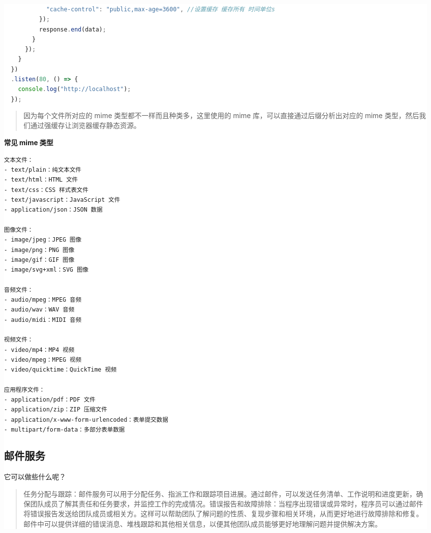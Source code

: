 ```index.js
            "cache-control": "public,max-age=3600", //设置缓存 缓存所有 时间单位s
          });
          response.end(data);
        }
      });
    }
  })
  .listen(80, () => {
    console.log("http://localhost");
  });
```

> 因为每个文件所对应的 mime 类型都不一样而且种类多，这里使用的 mime 库，可以直接通过后缀分析出对应的 mime 类型，然后我们通过强缓存让浏览器缓存静态资源。

**常见 mime 类型**

```txt
文本文件：
- text/plain：纯文本文件
- text/html：HTML 文件
- text/css：CSS 样式表文件
- text/javascript：JavaScript 文件
- application/json：JSON 数据

图像文件：
- image/jpeg：JPEG 图像
- image/png：PNG 图像
- image/gif：GIF 图像
- image/svg+xml：SVG 图像

音频文件：
- audio/mpeg：MPEG 音频
- audio/wav：WAV 音频
- audio/midi：MIDI 音频

视频文件：
- video/mp4：MP4 视频
- video/mpeg：MPEG 视频
- video/quicktime：QuickTime 视频

应用程序文件：
- application/pdf：PDF 文件
- application/zip：ZIP 压缩文件
- application/x-www-form-urlencoded：表单提交数据
- multipart/form-data：多部分表单数据
```

## 邮件服务

它可以做些什么呢？

> 任务分配与跟踪：邮件服务可以用于分配任务、指派工作和跟踪项目进展。通过邮件，可以发送任务清单、工作说明和进度更新，确保团队成员了解其责任和任务要求，并监控工作的完成情况。错误报告和故障排除：当程序出现错误或异常时，程序员可以通过邮件将错误报告发送给团队成员或相关方。这样可以帮助团队了解问题的性质、复现步骤和相关环境，从而更好地进行故障排除和修复。邮件中可以提供详细的错误消息、堆栈跟踪和其他相关信息，以便其他团队成员能够更好地理解问题并提供解决方案。
